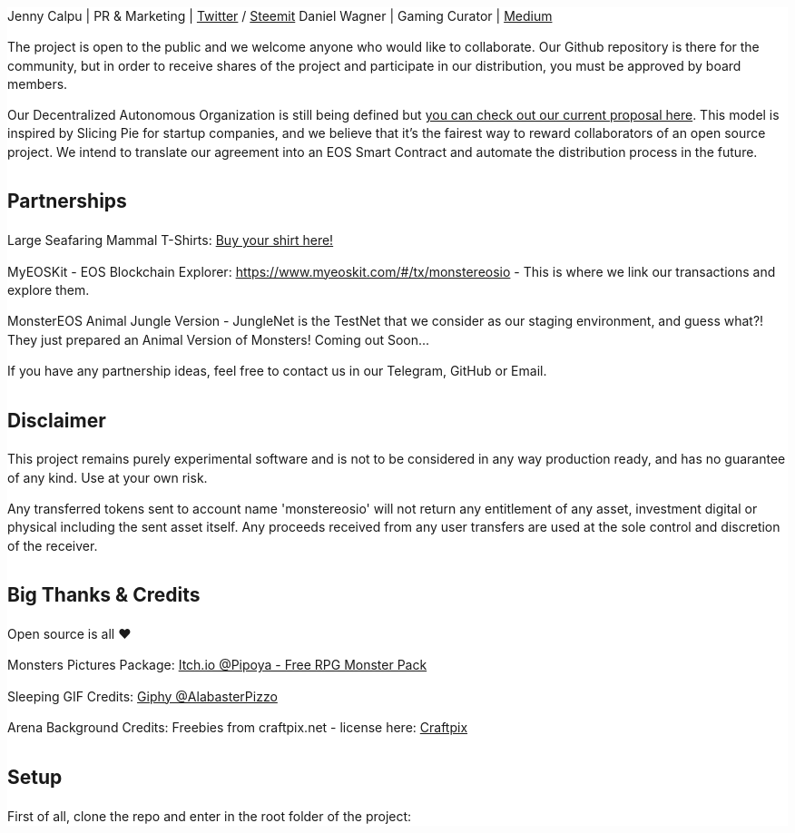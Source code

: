 Jenny Calpu | PR & Marketing | [Twitter](https://twitter.com/topkpop) / [Steemit](https://steemit.com/@topkpop)
Daniel Wagner | Gaming Curator | [Medium](https://medium.com/@tikuzero)

The project is open to the public and we welcome anyone who would like to collaborate. Our Github repository is there for the community, but in order to receive shares of the project and participate in our distribution, you must be approved by board members.

Our Decentralized Autonomous Organization is still being defined but [you can check out our current proposal here](https://github.com/MonsterEOS/dao/blob/master/README.md). This model is inspired by Slicing Pie for startup companies, and we believe that it’s the fairest way to reward collaborators of an open source project. We intend to translate our agreement into an EOS Smart Contract and automate the distribution process in the future.


##  Partnerships

Large Seafaring Mammal T-Shirts: [Buy your shirt here!](https://largeseafaringmammal.com/products/monstereos-x-lsm)

MyEOSKit - EOS Blockchain Explorer: https://www.myeoskit.com/#/tx/monstereosio - This is where we link our transactions and explore them.

MonsterEOS Animal Jungle Version - JungleNet is the TestNet that we consider as our staging environment, and guess what?! They just prepared an Animal Version of Monsters! Coming out Soon...

If you have any partnership ideas, feel free to contact us in our Telegram, GitHub or Email.


## Disclaimer

This project remains purely experimental software and is not to be considered in any way production ready, and has no guarantee of any kind. Use at your own risk.

Any transferred tokens sent to account name 'monstereosio' will not return any entitlement of any asset, investment digital or physical including the sent asset itself. Any proceeds received from any user transfers are used at the sole control and discretion of the receiver.


## Big Thanks & Credits

Open source is all :heart:

Monsters Pictures Package: [Itch.io @Pipoya - Free RPG Monster Pack](https://pipoya.itch.io/free-rpg-monster-pack)

Sleeping GIF Credits: [Giphy @AlabasterPizzo](https://giphy.com/stickers/zzz-snore-51WvIEoUKKHlGwgmgy)

Arena Background Credits: Freebies from craftpix.net - license here: [Craftpix](https://craftpix.net/file-licenses/)

## Setup

First of all, clone the repo and enter in the root folder of the project:
